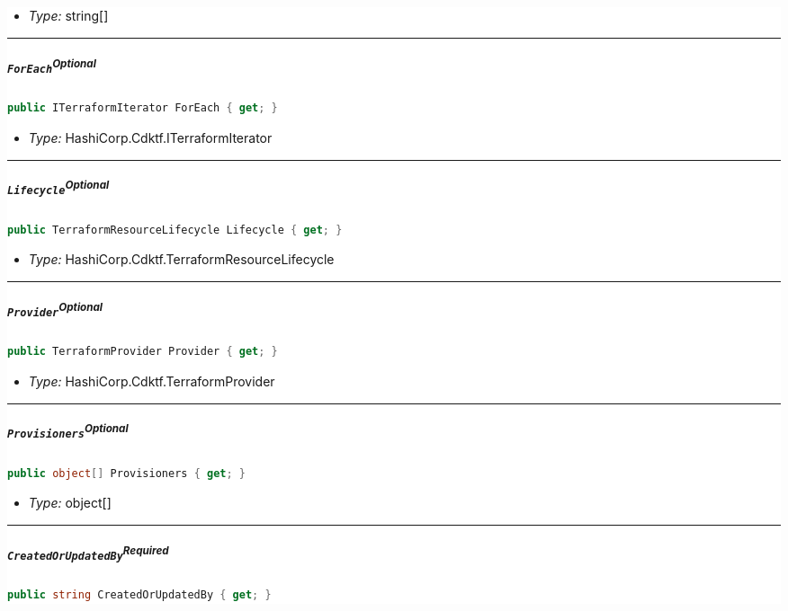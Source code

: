 - *Type:* string[]

---

##### `ForEach`<sup>Optional</sup> <a name="ForEach" id="rhizo-co-terraform-provider-lacework.alertChannelJiraCloud.AlertChannelJiraCloud.property.forEach"></a>

```csharp
public ITerraformIterator ForEach { get; }
```

- *Type:* HashiCorp.Cdktf.ITerraformIterator

---

##### `Lifecycle`<sup>Optional</sup> <a name="Lifecycle" id="rhizo-co-terraform-provider-lacework.alertChannelJiraCloud.AlertChannelJiraCloud.property.lifecycle"></a>

```csharp
public TerraformResourceLifecycle Lifecycle { get; }
```

- *Type:* HashiCorp.Cdktf.TerraformResourceLifecycle

---

##### `Provider`<sup>Optional</sup> <a name="Provider" id="rhizo-co-terraform-provider-lacework.alertChannelJiraCloud.AlertChannelJiraCloud.property.provider"></a>

```csharp
public TerraformProvider Provider { get; }
```

- *Type:* HashiCorp.Cdktf.TerraformProvider

---

##### `Provisioners`<sup>Optional</sup> <a name="Provisioners" id="rhizo-co-terraform-provider-lacework.alertChannelJiraCloud.AlertChannelJiraCloud.property.provisioners"></a>

```csharp
public object[] Provisioners { get; }
```

- *Type:* object[]

---

##### `CreatedOrUpdatedBy`<sup>Required</sup> <a name="CreatedOrUpdatedBy" id="rhizo-co-terraform-provider-lacework.alertChannelJiraCloud.AlertChannelJiraCloud.property.createdOrUpdatedBy"></a>

```csharp
public string CreatedOrUpdatedBy { get; }
```
